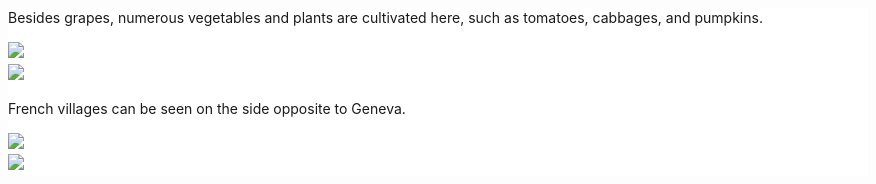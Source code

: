Besides grapes, numerous vegetables and plants are cultivated here, such as tomatoes, cabbages, and pumpkins.

<div>
  <img src="/wanderings/photos/sunrise-choully/20180915_074754_HDR.jpg" style="width:100%;cursor:pointer"
  onclick="onClick(this)" class="w3-hover-opacity">

  <div id="modal02" class="w3-modal w3-animate-zoom" onclick="this.style.display='none'">
    <img class="w3-modal-content" src="/wanderings/photos/sunrise-choully/20180915_074754_HDR.jpg">
  </div>
</div>

French villages can be seen on the side opposite to Geneva.

<div>
  <img src="/wanderings/photos/sunrise-choully/20180915_074849_HDR.jpg" style="width:100%;cursor:pointer"
  onclick="onClick(this)" class="w3-hover-opacity">

  <div id="modal02" class="w3-modal w3-animate-zoom" onclick="this.style.display='none'">
    <img class="w3-modal-content" src="/wanderings/photos/sunrise-choully/20180915_074849_HDR.jpg">
  </div>
</div>

<script>
function onClick(element) {
  document.getElementById("img01").src = element.src;
  document.getElementById("modal01").style.display = "block";
}
</script>
